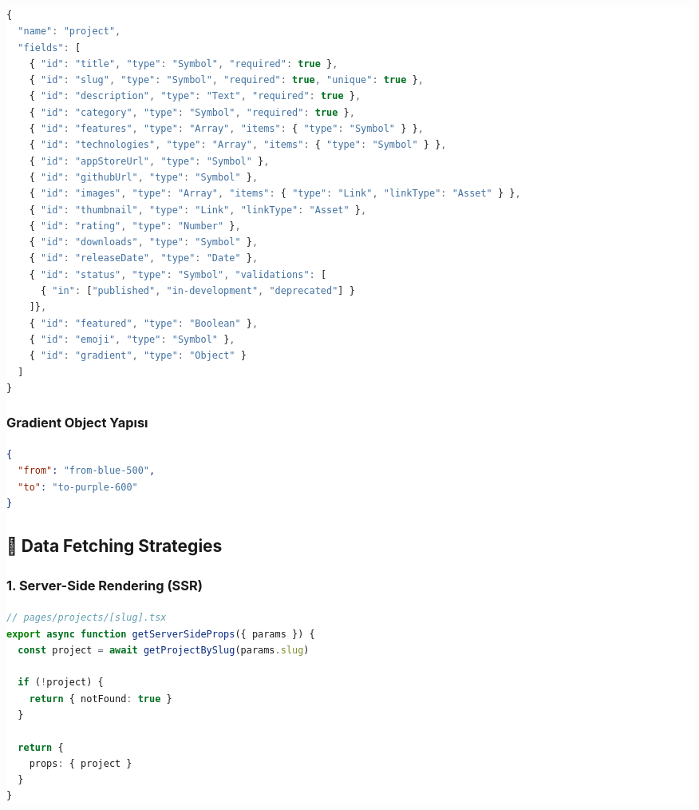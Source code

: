 ```typescript
{
  "name": "project",
  "fields": [
    { "id": "title", "type": "Symbol", "required": true },
    { "id": "slug", "type": "Symbol", "required": true, "unique": true },
    { "id": "description", "type": "Text", "required": true },
    { "id": "category", "type": "Symbol", "required": true },
    { "id": "features", "type": "Array", "items": { "type": "Symbol" } },
    { "id": "technologies", "type": "Array", "items": { "type": "Symbol" } },
    { "id": "appStoreUrl", "type": "Symbol" },
    { "id": "githubUrl", "type": "Symbol" },
    { "id": "images", "type": "Array", "items": { "type": "Link", "linkType": "Asset" } },
    { "id": "thumbnail", "type": "Link", "linkType": "Asset" },
    { "id": "rating", "type": "Number" },
    { "id": "downloads", "type": "Symbol" },
    { "id": "releaseDate", "type": "Date" },
    { "id": "status", "type": "Symbol", "validations": [
      { "in": ["published", "in-development", "deprecated"] }
    ]},
    { "id": "featured", "type": "Boolean" },
    { "id": "emoji", "type": "Symbol" },
    { "id": "gradient", "type": "Object" }
  ]
}
```

### Gradient Object Yapısı

```json
{
  "from": "from-blue-500",
  "to": "to-purple-600"
}
```

## 🔧 Data Fetching Strategies

### 1. Server-Side Rendering (SSR)

```typescript
// pages/projects/[slug].tsx
export async function getServerSideProps({ params }) {
  const project = await getProjectBySlug(params.slug)
  
  if (!project) {
    return { notFound: true }
  }

  return {
    props: { project }
  }
}
```
